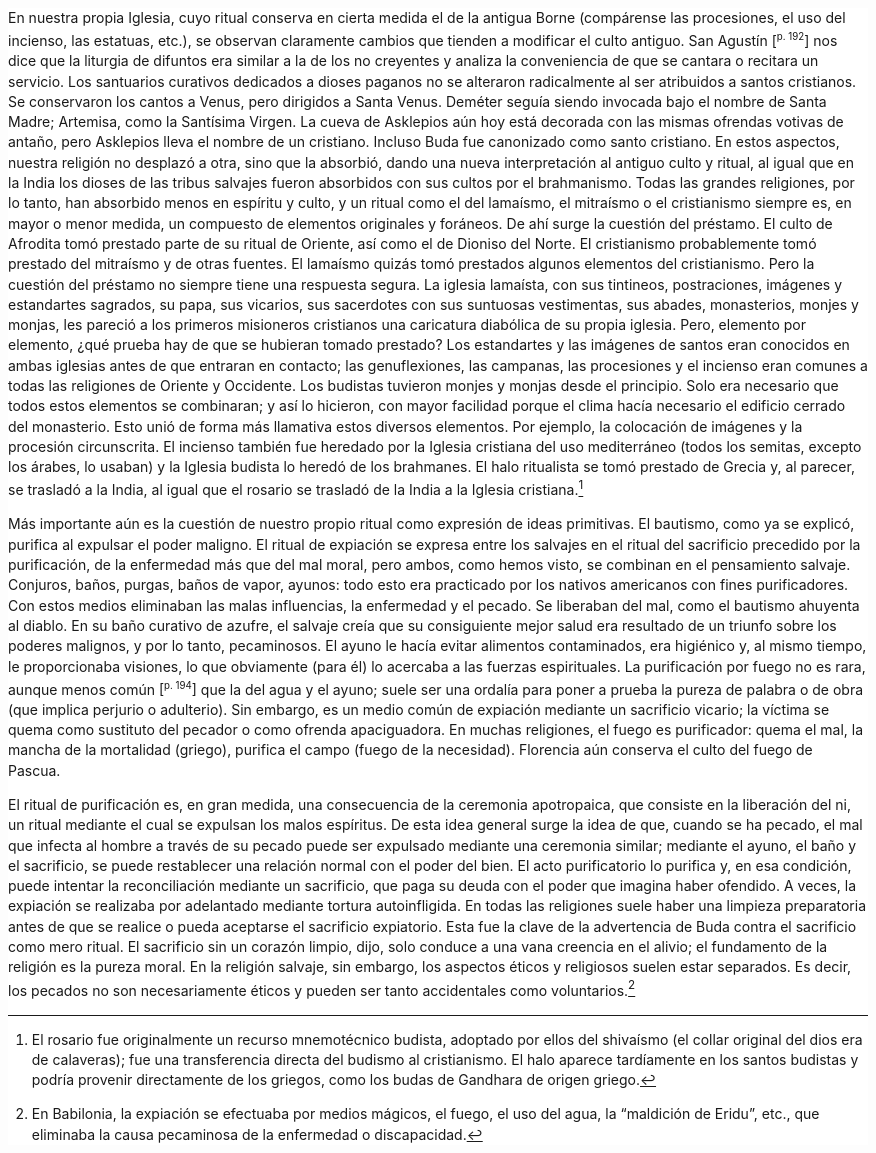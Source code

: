 En nuestra propia Iglesia, cuyo ritual conserva en cierta medida el de la antigua Borne (compárense las procesiones, el uso del incienso, las estatuas, etc.), se observan claramente cambios que tienden a modificar el culto antiguo. San Agustín <span id="p192">[<sup><small>p. 192</small></sup>]</span> nos dice que la liturgia de difuntos era similar a la de los no creyentes y analiza la conveniencia de que se cantara o recitara un servicio. Los santuarios curativos dedicados a dioses paganos no se alteraron radicalmente al ser atribuidos a santos cristianos. Se conservaron los cantos a Venus, pero dirigidos a Santa Venus. Deméter seguía siendo invocada bajo el nombre de Santa Madre; Artemisa, como la Santísima Virgen. La cueva de Asklepios aún hoy está decorada con las mismas ofrendas votivas de antaño, pero Asklepios lleva el nombre de un cristiano. Incluso Buda fue canonizado como santo cristiano. En estos aspectos, nuestra religión no desplazó a otra, sino que la absorbió, dando una nueva interpretación al antiguo culto y ritual, al igual que en la India los dioses de las tribus salvajes fueron absorbidos con sus cultos por el brahmanismo. Todas las grandes religiones, por lo tanto, han absorbido menos en espíritu y culto, y un ritual como el del lamaísmo, el mitraísmo o el cristianismo siempre es, en mayor o menor medida, un compuesto de elementos originales y foráneos. De ahí surge la cuestión del préstamo. El culto de Afrodita tomó prestado parte de su ritual de Oriente, así como el de Dioniso del Norte. El cristianismo probablemente tomó prestado del mitraísmo y de otras fuentes. El lamaísmo quizás tomó prestados algunos elementos del cristianismo. Pero la cuestión del préstamo no siempre tiene una respuesta segura. La iglesia lamaísta, con sus tintineos, postraciones, imágenes y estandartes sagrados, su papa, sus vicarios, sus sacerdotes con sus suntuosas vestimentas, sus abades, monasterios, monjes y monjas, les pareció a los primeros misioneros cristianos una caricatura diabólica de su propia iglesia. Pero, elemento por elemento, ¿qué prueba hay de que se hubieran tomado prestado? Los estandartes y las imágenes de santos eran conocidos en ambas iglesias antes de que entraran en contacto; las genuflexiones, las campanas, las procesiones y el incienso eran comunes a todas las religiones de Oriente y Occidente. Los budistas tuvieron monjes y monjas desde el principio. Solo era necesario que todos estos elementos se combinaran; y así lo hicieron, con mayor facilidad porque el clima hacía necesario el edificio cerrado del monasterio. Esto unió de forma más llamativa estos diversos elementos. Por ejemplo, la colocación de imágenes y la procesión circunscrita. El incienso también fue heredado por la Iglesia cristiana del uso mediterráneo (todos los semitas, excepto los árabes, lo usaban) y la Iglesia budista lo heredó de los brahmanes. El halo ritualista se tomó prestado de Grecia y, al parecer, se trasladó a la India, al igual que el rosario se trasladó de la India a la Iglesia cristiana.[^10]

Más importante aún es la cuestión de nuestro propio ritual como expresión de ideas primitivas. El bautismo, como ya se explicó, purifica al expulsar el poder maligno. El ritual de expiación se expresa entre los salvajes en el ritual del sacrificio precedido por la purificación, de la enfermedad más que del mal moral, pero ambos, como hemos visto, se combinan en el pensamiento salvaje. Conjuros, baños, purgas, baños de vapor, ayunos: todo esto era practicado por los nativos americanos con fines purificadores. Con estos medios eliminaban las malas influencias, la enfermedad y el pecado. Se liberaban del mal, como el bautismo ahuyenta al diablo. En su baño curativo de azufre, el salvaje creía que su consiguiente mejor salud era resultado de un triunfo sobre los poderes malignos, y por lo tanto, pecaminosos. El ayuno le hacía evitar alimentos contaminados, era higiénico y, al mismo tiempo, le proporcionaba visiones, lo que obviamente (para él) lo acercaba a las fuerzas espirituales. La purificación por fuego no es rara, aunque menos común <span id="p194">[<sup><small>p. 194</small></sup>]</span> que la del agua y el ayuno; suele ser una ordalía para poner a prueba la pureza de palabra o de obra (que implica perjurio o adulterio). Sin embargo, es un medio común de expiación mediante un sacrificio vicario; la víctima se quema como sustituto del pecador o como ofrenda apaciguadora. En muchas religiones, el fuego es purificador: quema el mal, la mancha de la mortalidad (griego), purifica el campo (fuego de la necesidad). Florencia aún conserva el culto del fuego de Pascua.

El ritual de purificación es, en gran medida, una consecuencia de la ceremonia apotropaica, que consiste en la liberación del ni, un ritual mediante el cual se expulsan los malos espíritus. De esta idea general surge la idea de que, cuando se ha pecado, el mal que infecta al hombre a través de su pecado puede ser expulsado mediante una ceremonia similar; mediante el ayuno, el baño y el sacrificio, se puede restablecer una relación normal con el poder del bien. El acto purificatorio lo purifica y, en esa condición, puede intentar la reconciliación mediante un sacrificio, que paga su deuda con el poder que imagina haber ofendido. A veces, la expiación se realizaba por adelantado mediante tortura autoinfligida. En todas las religiones suele haber una limpieza preparatoria antes de que se realice o pueda aceptarse el sacrificio expiatorio. Esta fue la clave de la advertencia de Buda contra el sacrificio como mero ritual. El sacrificio sin un corazón limpio, dijo, solo conduce a una vana creencia en el alivio; el fundamento de la religión es la pureza moral. En la religión salvaje, sin embargo, los aspectos éticos y religiosos suelen estar separados. Es decir, los pecados no son necesariamente éticos y pueden ser tanto accidentales como voluntarios.[^12]


[^1]: Ver más abajo sobre el uso de aceite, decoración, etc.
[^2]: Los aztecas explicaban así las víctimas humanas ofrecidas como alimento al dios Sol, ignorando el sacrificio involuntario de la víctima humana.
[^3]: Sin embargo, en la danza histórica misma puede haber un elemento religioso, ya que se honra a los ancestros como poderes espirituales. Así, en China y Australia, la danza imita las hazañas de los muertos como rito religioso.
[^4]: Durkheim, op. cit._, pág. 398.
[^5]: Ibid., p. 411. La tesis de que los poderes malignos son producto de ritos parece peculiarmente inepta frente al hecho de que grupos enteros, como los babilonios, consideran a los fantasmas como maliciosamente activos, mientras que otros grupos, como los veddas y los amerindios, los consideran amigables, y ninguno de los dos grupos tiene ningún rito de turba para promover tales creencias.
[^6]: La indecencia del baile de David fue objetada por su esposa, pero principalmente porque ofendía sus instintos conservadores, que se escandalizaron cuando él hizo un espectáculo de sí mismo.
[^7]: Betul District _Gazetteer_, vol I. A, págs. 57, 61 (1907).
[^8]: La desnudez de la intérprete femenina representa a la Madre Tierra desnuda para la mente nativa; pero probablemente la desnudez en tales casos es, como sugiere Durkheim, simplemente quitarse la ropa (como quitarse el sombrero en la iglesia) como acto de respeto o como una condición religiosa (no profana), en la que los actos y la vestimenta ordinarios (profanos) son tabú. La deferencia se expresa mediante la diferencia. Así, el duelo y otros actos religiosos conducen a la desnudez.
[^9]: Durkheim, op. cit._, pág. 387,
[^10]: El rosario fue originalmente un recurso mnemotécnico budista, adoptado por ellos del shivaísmo (el collar original del dios era de calaveras); fue una transferencia directa del budismo al cristianismo. El halo aparece tardíamente en los santos budistas y podría provenir directamente de los griegos, como los budas de Gandhara de origen griego.
[^11]: Sobre el agua y el fuego para la purificación, véase más arriba, pág. 51. El agua es el medio más primitivo de limpieza, ya que incluso los animales, por ejemplo, un gato o una vaca, se lavan la suciedad.
[^12]: En Babilonia, la expiación se efectuaba por medios mágicos, el fuego, el uso del agua, la “maldición de Eridu”, etc., que eliminaba la causa pecaminosa de la enfermedad o discapacidad.
[^13]: Compárese con Hebreos 9:11-28. Se ha interpretado como un sacrificio de pacto y como un sacrificio de rescate, ya sea para redención del castigo o de la corrupción y la muerte. Algunos creen que el uso original de la sangre del cordero pascual no era apotropaico, sino para la comunión con el espíritu tribal. En las religiones hindúes, la salvación es la liberación de las ataduras individuales, para alcanzar la vida plena, pero esto también implica la liberación de las inclinaciones pecaminosas.
[^14]: La circuncisión, en algunos casos, forma parte del ritual de ingreso a una de estas sociedades secretas salvajes; en otros, forma parte de la iniciación del clan. La circuncisión se encuentra entre los salvajes africanos y australianos, así como entre los egipcios y los hebreos. Originalmente, carecía de significado religioso y rara vez se asocia con el culto al falo.
[^15]: Una excelente ilustración se encuentra en la leyenda del Santo Grial. La naturaleza eucarística del ritual del Grial, con la ingesta de productos naturales que contienen las cualidades del dios, apunta al origen de la leyenda en el mito sirio de Adonis o en los misterios eleusinos. Véase J. L. Weston, _The Grail_, 1907; y W. A. ​​Nitze en _Modern Language Ass. Publications_, 1909, págs. 365 y siguientes.
[^16]: Los ritos yedie incorporaron así ritos mágicos del sol y la lluvia al ritual ortodoxo, y cuando el budismo llegó a Camboya y Siam, recuperó y santificó las antiguas fiestas campestres embalsamándolas en su propio ritual. A la gente no le importó; reían, bailaban y celebraban la primavera a la antigua usanza, pero ahora formaba parte de una nueva celebración religiosa.
[^17]: Las protestas contra la asignación de valor étnico a la palabra ario han exagerado el caso. Es cierto que el habla aria abarca muchas razas, pero debió haber existido algún tipo ario, no enteramente lingüístico, para dejar una huella tan distintiva en la civilización. Los arios védicos eran marcadamente diferentes de los aborígenes índicos, al igual que los aqueos de los aborígenes a quienes conquistaron y quienes a su vez los conquistaron; es decir, por absorción, como los arios de la India fueron absorbidos y su religión se afilió a la de los nativos. La diferencia era la misma. Un espíritu más libre y rudo gobernaba a los arios, quienes fraternizaban con los dioses y se preocupaban poco por los fantasmas y otros seres misteriosos de la tierra, a los que explotaban en lugar de ser subyugados por ella. Solo los celtas, cuya sangre aria quizás se diluyó debido a una mayor distancia combativa, así como al paso del tiempo, muestran apenas vestigios de la actitud aria y, en su mayor parte, reflejan la religión terrenal de los habitantes primitivos.
[^18]: Como se ha argumentado que la religión egipcia llegó a Perú porque los templos peruanos se asemejan a los egipcios, conviene recordar que la semejanza más sorprendente de este tipo se encuentra entre los templos mexicanos y los de Suku (Java), que datan del siglo XV de nuestra era. Estos últimos son de ejecución tosca y son utilizados por una secta degradada de tishnuitas, pero «su interés reside en el extraordinario parecido que guardan con los templos de México y Tucatán», un parecido que nadie ha podido explicar aún. Pergusson, _Historia de la Arquitectura India y Oriental_, citado con aprobación (1921) por Sir Charles Eliot en _Hinduismo y Budismo_, III, pág. 168.